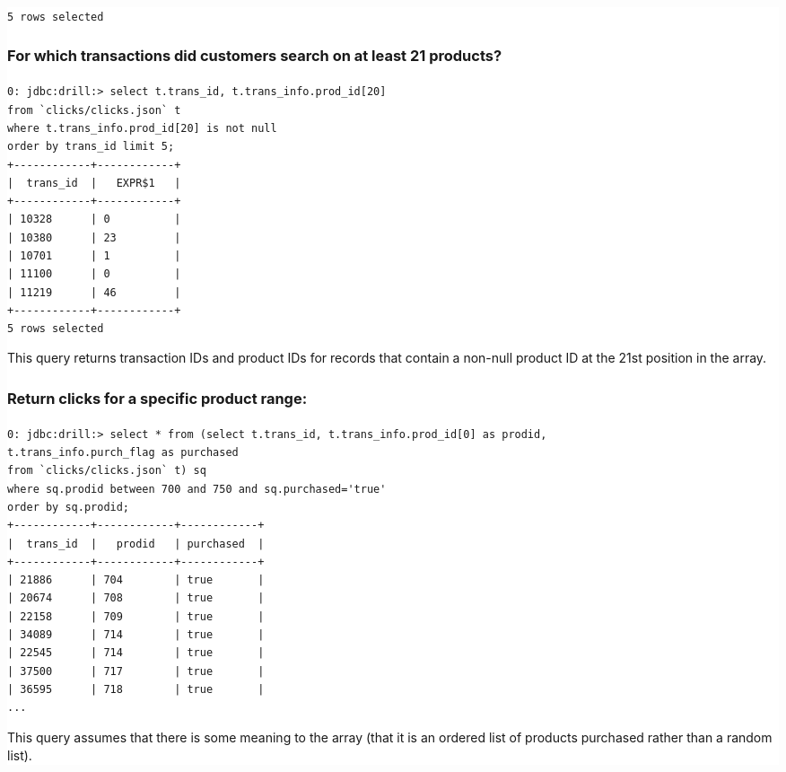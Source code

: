     5 rows selected

### For which transactions did customers search on at least 21 products?

    0: jdbc:drill:> select t.trans_id, t.trans_info.prod_id[20]
    from `clicks/clicks.json` t
    where t.trans_info.prod_id[20] is not null
    order by trans_id limit 5;
    +------------+------------+
    |  trans_id  |   EXPR$1   |
    +------------+------------+
    | 10328      | 0          |
    | 10380      | 23         |
    | 10701      | 1          |
    | 11100      | 0          |
    | 11219      | 46         |
    +------------+------------+
    5 rows selected

This query returns transaction IDs and product IDs for records that contain a
non-null product ID at the 21st position in the array.

### Return clicks for a specific product range:

    0: jdbc:drill:> select * from (select t.trans_id, t.trans_info.prod_id[0] as prodid,
    t.trans_info.purch_flag as purchased
    from `clicks/clicks.json` t) sq
    where sq.prodid between 700 and 750 and sq.purchased='true'
    order by sq.prodid;
    +------------+------------+------------+
    |  trans_id  |   prodid   | purchased  |
    +------------+------------+------------+
    | 21886      | 704        | true       |
    | 20674      | 708        | true       |
    | 22158      | 709        | true       |
    | 34089      | 714        | true       |
    | 22545      | 714        | true       |
    | 37500      | 717        | true       |
    | 36595      | 718        | true       |
    ...

This query assumes that there is some meaning to the array (that it is an
ordered list of products purchased rather than a random list).
